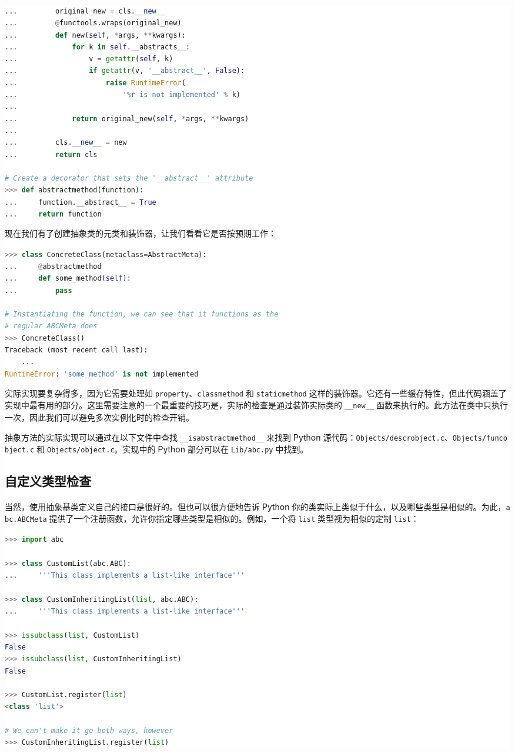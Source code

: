 ```py
...         original_new = cls.__new__
...         @functools.wraps(original_new)
...         def new(self, *args, **kwargs):
...             for k in self.__abstracts__:
...                 v = getattr(self, k)
...                 if getattr(v, '__abstract__', False):
...                     raise RuntimeError(
...                         '%r is not implemented' % k)
...
...             return original_new(self, *args, **kwargs)
...
...         cls.__new__ = new
...         return cls

# Create a decorator that sets the '__abstract__' attribute
>>> def abstractmethod(function):
...     function.__abstract__ = True
...     return function 
```

现在我们有了创建抽象类的元类和装饰器，让我们看看它是否按预期工作：

```py
>>> class ConcreteClass(metaclass=AbstractMeta):
...     @abstractmethod
...     def some_method(self):
...         pass

# Instantiating the function, we can see that it functions as the
# regular ABCMeta does
>>> ConcreteClass()
Traceback (most recent call last):
    ...
RuntimeError: 'some_method' is not implemented 
```

实际实现要复杂得多，因为它需要处理如 `property`、`classmethod` 和 `staticmethod` 这样的装饰器。它还有一些缓存特性，但此代码涵盖了实现中最有用的部分。这里需要注意的一个最重要的技巧是，实际的检查是通过装饰实际类的 `__new__` 函数来执行的。此方法在类中只执行一次，因此我们可以避免多次实例化时的检查开销。

抽象方法的实际实现可以通过在以下文件中查找 `__isabstractmethod__` 来找到 Python 源代码：`Objects/descrobject.c`、`Objects/funcobject.c` 和 `Objects/object.c`。实现中的 Python 部分可以在 `Lib/abc.py` 中找到。

## 自定义类型检查

当然，使用抽象基类定义自己的接口是很好的。但也可以很方便地告诉 Python 你的类实际上类似于什么，以及哪些类型是相似的。为此，`abc.ABCMeta` 提供了一个注册函数，允许你指定哪些类型是相似的。例如，一个将 `list` 类型视为相似的定制 `list`：

```py
>>> import abc

>>> class CustomList(abc.ABC):
...     '''This class implements a list-like interface'''

>>> class CustomInheritingList(list, abc.ABC):
...     '''This class implements a list-like interface'''

>>> issubclass(list, CustomList)
False
>>> issubclass(list, CustomInheritingList)
False

>>> CustomList.register(list)
<class 'list'>

# We can't make it go both ways, however
>>> CustomInheritingList.register(list)
```